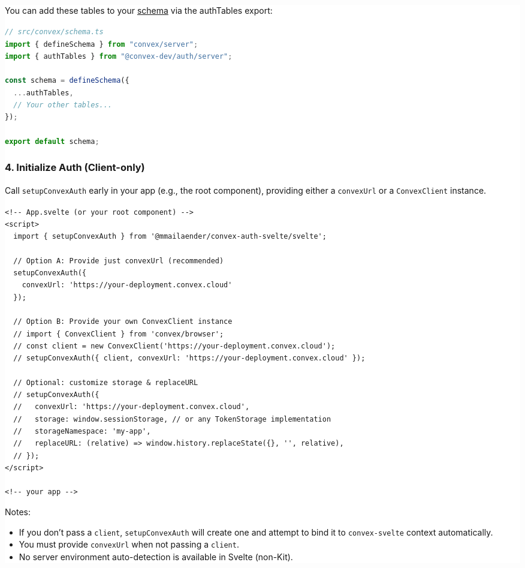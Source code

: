 You can add these tables to your [schema](https://docs.convex.dev/database/schemas) via the authTables export:

```ts
// src/convex/schema.ts
import { defineSchema } from "convex/server";
import { authTables } from "@convex-dev/auth/server";
 
const schema = defineSchema({
  ...authTables,
  // Your other tables...
});
 
export default schema;
```

### 4. Initialize Auth (Client-only)

Call `setupConvexAuth` early in your app (e.g., the root component), providing either a `convexUrl` or a `ConvexClient` instance.

```svelte
<!-- App.svelte (or your root component) -->
<script>
  import { setupConvexAuth } from '@mmailaender/convex-auth-svelte/svelte';

  // Option A: Provide just convexUrl (recommended)
  setupConvexAuth({
    convexUrl: 'https://your-deployment.convex.cloud'
  });

  // Option B: Provide your own ConvexClient instance
  // import { ConvexClient } from 'convex/browser';
  // const client = new ConvexClient('https://your-deployment.convex.cloud');
  // setupConvexAuth({ client, convexUrl: 'https://your-deployment.convex.cloud' });

  // Optional: customize storage & replaceURL
  // setupConvexAuth({
  //   convexUrl: 'https://your-deployment.convex.cloud',
  //   storage: window.sessionStorage, // or any TokenStorage implementation
  //   storageNamespace: 'my-app',
  //   replaceURL: (relative) => window.history.replaceState({}, '', relative),
  // });
</script>

<!-- your app -->
```

Notes:

- If you don’t pass a `client`, `setupConvexAuth` will create one and attempt to bind it to `convex-svelte` context automatically.
- You must provide `convexUrl` when not passing a `client`.
- No server environment auto-detection is available in Svelte (non-Kit).
